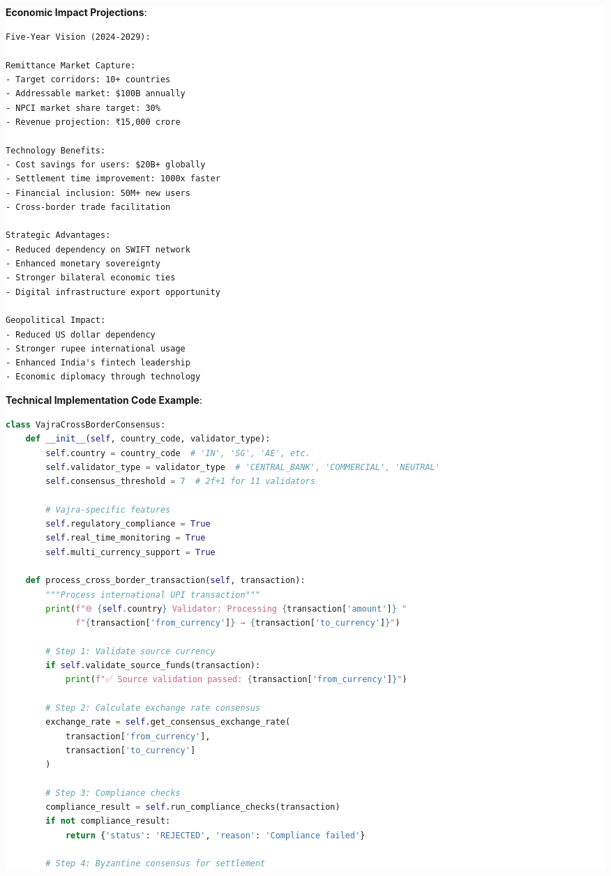 **Economic Impact Projections**:

```
Five-Year Vision (2024-2029):

Remittance Market Capture:
- Target corridors: 10+ countries
- Addressable market: $100B annually
- NPCI market share target: 30%
- Revenue projection: ₹15,000 crore

Technology Benefits:
- Cost savings for users: $20B+ globally
- Settlement time improvement: 1000x faster
- Financial inclusion: 50M+ new users
- Cross-border trade facilitation

Strategic Advantages:
- Reduced dependency on SWIFT network
- Enhanced monetary sovereignty
- Stronger bilateral economic ties
- Digital infrastructure export opportunity

Geopolitical Impact:
- Reduced US dollar dependency
- Stronger rupee international usage
- Enhanced India's fintech leadership
- Economic diplomacy through technology
```

**Technical Implementation Code Example**:

```python
class VajraCrossBorderConsensus:
    def __init__(self, country_code, validator_type):
        self.country = country_code  # 'IN', 'SG', 'AE', etc.
        self.validator_type = validator_type  # 'CENTRAL_BANK', 'COMMERCIAL', 'NEUTRAL'
        self.consensus_threshold = 7  # 2f+1 for 11 validators
        
        # Vajra-specific features
        self.regulatory_compliance = True
        self.real_time_monitoring = True
        self.multi_currency_support = True
        
    def process_cross_border_transaction(self, transaction):
        """Process international UPI transaction"""
        print(f"🌐 {self.country} Validator: Processing {transaction['amount']} "
              f"{transaction['from_currency']} → {transaction['to_currency']}")
        
        # Step 1: Validate source currency
        if self.validate_source_funds(transaction):
            print(f"✅ Source validation passed: {transaction['from_currency']}")
        
        # Step 2: Calculate exchange rate consensus
        exchange_rate = self.get_consensus_exchange_rate(
            transaction['from_currency'], 
            transaction['to_currency']
        )
        
        # Step 3: Compliance checks
        compliance_result = self.run_compliance_checks(transaction)
        if not compliance_result:
            return {'status': 'REJECTED', 'reason': 'Compliance failed'}
        
        # Step 4: Byzantine consensus for settlement
```